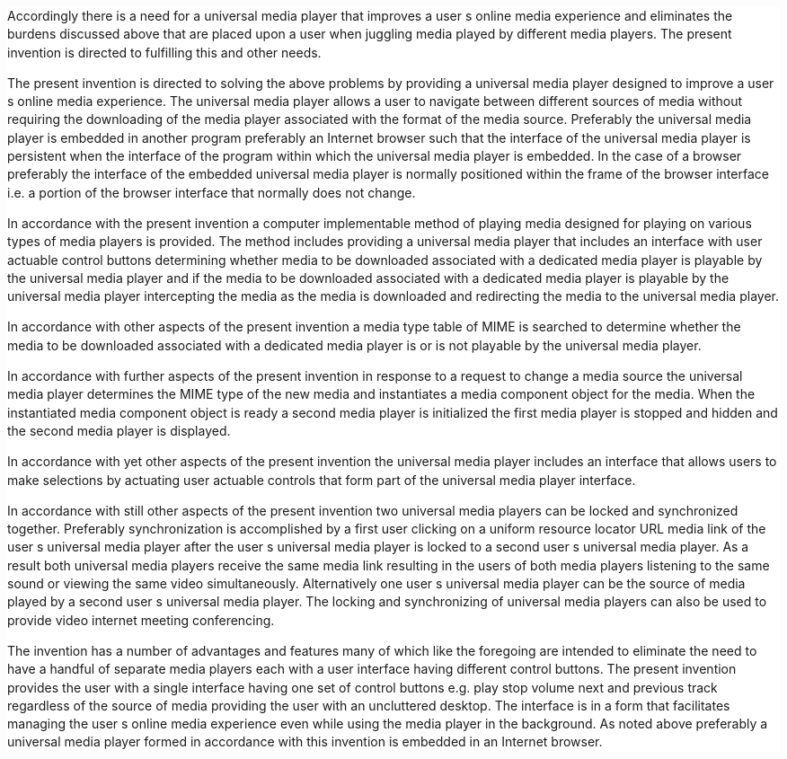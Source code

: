 Accordingly there is a need for a universal media player that improves a user s online media experience and eliminates the burdens discussed above that are placed upon a user when juggling media played by different media players. The present invention is directed to fulfilling this and other needs.

The present invention is directed to solving the above problems by providing a universal media player designed to improve a user s online media experience. The universal media player allows a user to navigate between different sources of media without requiring the downloading of the media player associated with the format of the media source. Preferably the universal media player is embedded in another program preferably an Internet browser such that the interface of the universal media player is persistent when the interface of the program within which the universal media player is embedded. In the case of a browser preferably the interface of the embedded universal media player is normally positioned within the frame of the browser interface i.e. a portion of the browser interface that normally does not change.

In accordance with the present invention a computer implementable method of playing media designed for playing on various types of media players is provided. The method includes providing a universal media player that includes an interface with user actuable control buttons determining whether media to be downloaded associated with a dedicated media player is playable by the universal media player and if the media to be downloaded associated with a dedicated media player is playable by the universal media player intercepting the media as the media is downloaded and redirecting the media to the universal media player.

In accordance with other aspects of the present invention a media type table of MIME is searched to determine whether the media to be downloaded associated with a dedicated media player is or is not playable by the universal media player.

In accordance with further aspects of the present invention in response to a request to change a media source the universal media player determines the MIME type of the new media and instantiates a media component object for the media. When the instantiated media component object is ready a second media player is initialized the first media player is stopped and hidden and the second media player is displayed.

In accordance with yet other aspects of the present invention the universal media player includes an interface that allows users to make selections by actuating user actuable controls that form part of the universal media player interface.

In accordance with still other aspects of the present invention two universal media players can be locked and synchronized together. Preferably synchronization is accomplished by a first user clicking on a uniform resource locator URL media link of the user s universal media player after the user s universal media player is locked to a second user s universal media player. As a result both universal media players receive the same media link resulting in the users of both media players listening to the same sound or viewing the same video simultaneously. Alternatively one user s universal media player can be the source of media played by a second user s universal media player. The locking and synchronizing of universal media players can also be used to provide video internet meeting conferencing.

The invention has a number of advantages and features many of which like the foregoing are intended to eliminate the need to have a handful of separate media players each with a user interface having different control buttons. The present invention provides the user with a single interface having one set of control buttons e.g. play stop volume next and previous track regardless of the source of media providing the user with an uncluttered desktop. The interface is in a form that facilitates managing the user s online media experience even while using the media player in the background. As noted above preferably a universal media player formed in accordance with this invention is embedded in an Internet browser.
